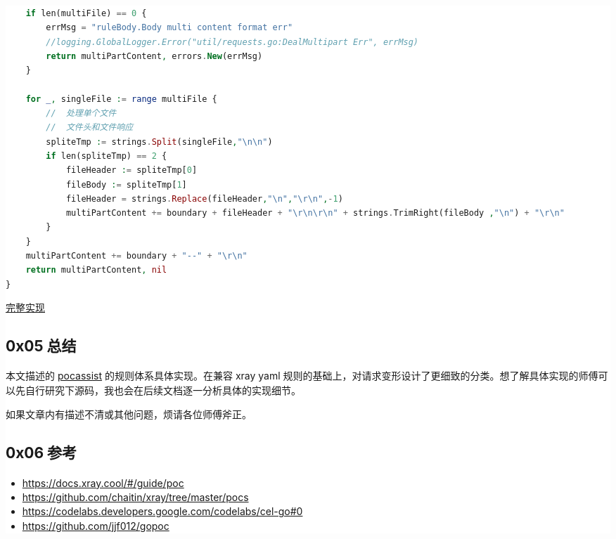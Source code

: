 ```php
    if len(multiFile) == 0 {
        errMsg = "ruleBody.Body multi content format err"
        //logging.GlobalLogger.Error("util/requests.go:DealMultipart Err", errMsg)
        return multiPartContent, errors.New(errMsg)
    }

    for _, singleFile := range multiFile {
        //  处理单个文件
        //  文件头和文件响应
        spliteTmp := strings.Split(singleFile,"\n\n")
        if len(spliteTmp) == 2 {
            fileHeader := spliteTmp[0]
            fileBody := spliteTmp[1]
            fileHeader = strings.Replace(fileHeader,"\n","\r\n",-1)
            multiPartContent += boundary + fileHeader + "\r\n\r\n" + strings.TrimRight(fileBody ,"\n") + "\r\n"
        }
    }
    multiPartContent += boundary + "--" + "\r\n"
    return multiPartContent, nil
}
```

[完整实现](https://github.com/jweny/pocassist/blob/master/poc)

0x05 总结
-------

本文描述的 [pocassist](https://github.com/jweny/pocassist) 的规则体系具体实现。在兼容 xray yaml 规则的基础上，对请求变形设计了更细致的分类。想了解具体实现的师傅可以先自行研究下源码，我也会在后续文档逐一分析具体的实现细节。

如果文章内有描述不清或其他问题，烦请各位师傅斧正。

0x06 参考
-------

- <https://docs.xray.cool/#/guide/poc>
- <https://github.com/chaitin/xray/tree/master/pocs>
- <https://codelabs.developers.google.com/codelabs/cel-go#0>
- <https://github.com/jjf012/gopoc>